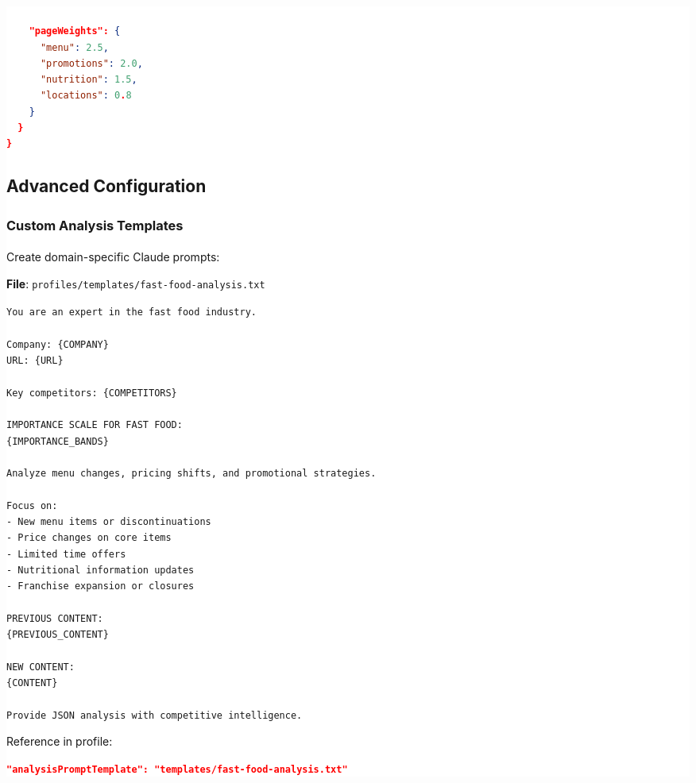 ```json

    "pageWeights": {
      "menu": 2.5,
      "promotions": 2.0,
      "nutrition": 1.5,
      "locations": 0.8
    }
  }
}
```

## Advanced Configuration

### Custom Analysis Templates

Create domain-specific Claude prompts:

**File**: `profiles/templates/fast-food-analysis.txt`

```
You are an expert in the fast food industry.

Company: {COMPANY}
URL: {URL}

Key competitors: {COMPETITORS}

IMPORTANCE SCALE FOR FAST FOOD:
{IMPORTANCE_BANDS}

Analyze menu changes, pricing shifts, and promotional strategies.

Focus on:
- New menu items or discontinuations
- Price changes on core items
- Limited time offers
- Nutritional information updates
- Franchise expansion or closures

PREVIOUS CONTENT:
{PREVIOUS_CONTENT}

NEW CONTENT:
{CONTENT}

Provide JSON analysis with competitive intelligence.
```

Reference in profile:
```json
"analysisPromptTemplate": "templates/fast-food-analysis.txt"
```
